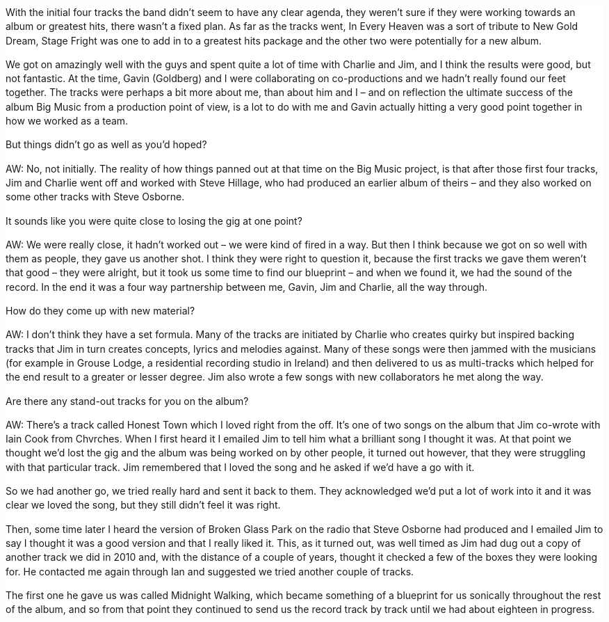With the initial four tracks the band didn’t seem to have any clear agenda, they weren’t sure if they were working towards an album or greatest hits, there wasn’t a fixed plan. As far as the tracks went, In Every Heaven was a sort of tribute to New Gold Dream, Stage Fright was one to add in to a greatest hits package and the other two were potentially for a new album.

We got on amazingly well with the guys and spent quite a lot of time with Charlie and Jim, and I think the results were good, but not fantastic. At the time, Gavin (Goldberg) and I were collaborating on co-productions and we hadn’t really found our feet together. The tracks were perhaps a bit more about me, than about him and I – and on reflection the ultimate success of the album Big Music from a production point of view, is a lot to do with me and Gavin actually hitting a very good point together in how we worked as a team.

But things didn’t go as well as you’d hoped?

AW: No, not initially. The reality of how things panned out at that time on the Big Music project, is that after those first four tracks, Jim and Charlie went off and worked with Steve Hillage, who had produced an earlier album of theirs – and they also worked on some other tracks with Steve Osborne.

It sounds like you were quite close to losing the gig at one point?

AW: We were really close, it hadn’t worked out – we were kind of fired in a way. But then I think because we got on so well with them as people, they gave us another shot. I think they were right to question it, because the first tracks we gave them weren’t that good – they were alright, but it took us some time to find our blueprint – and when we found it, we had the sound of the record. In the end it was a four way partnership between me, Gavin, Jim and Charlie, all the way through.

How do they come up with new material?

AW: I don’t think they have a set formula. Many of the tracks are initiated by Charlie who creates quirky but inspired backing tracks that Jim in turn creates concepts, lyrics and melodies against. Many of these songs were then jammed with the musicians (for example in Grouse Lodge, a residential recording studio in Ireland) and then delivered to us as multi-tracks which helped for the end result to a greater or lesser degree. Jim also wrote a few songs with new collaborators he met along the way.

Are there any stand-out tracks for you on the album?

AW: There’s a track called Honest Town which I loved right from the off. It’s one of two songs on the album that Jim co-wrote with Iain Cook from Chvrches. When I first heard it I emailed Jim to tell him what a brilliant song I thought it was. At that point we thought we’d lost the gig and the album was being worked on by other people, it turned out however, that they were struggling with that particular track. Jim remembered that I loved the song and he asked if we’d have a go with it.

So we had another go, we tried really hard and sent it back to them. They acknowledged we’d put a lot of work into it and it was clear we loved the song, but they still didn’t feel it was right.

Then, some time later I heard the version of Broken Glass Park on the radio that Steve Osborne had produced and I emailed Jim to say I thought it was a good version and that I really liked it. This, as it turned out, was well timed as Jim had dug out a copy of another track we did in 2010 and, with the distance of a couple of years, thought it checked a few of the boxes they were looking for. He contacted me again through Ian and suggested we tried another couple of tracks.

The first one he gave us was called Midnight Walking, which became something of a blueprint for us sonically throughout the rest of the album, and so from that point they continued to send us the record track by track until we had about eighteen in progress.
